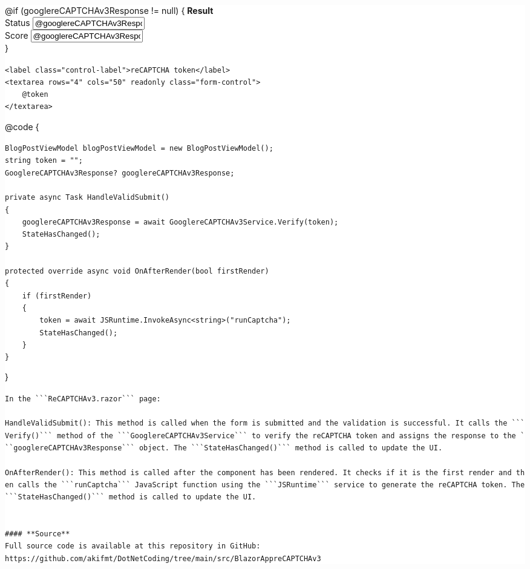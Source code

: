 </EditForm>


<div class="form-group mt-3">
    @if (googlereCAPTCHAv3Response != null)
    {
        <label class="control-label"><strong>Result</strong></label>
        <div class="form-group">
            <label class="control-label">Status</label>
            <input type="text" class="form-control" value="@googlereCAPTCHAv3Response.success.ToString()" />
        </div>
        <div class="form-group">
            <label class="control-label">Score</label>
            <input type="text" class="form-control" value="@googlereCAPTCHAv3Response.score" />
        </div>
    }

    <label class="control-label">reCAPTCHA token</label>
    <textarea rows="4" cols="50" readonly class="form-control">
        @token
    </textarea>


</div>

@code {

    BlogPostViewModel blogPostViewModel = new BlogPostViewModel();
    string token = "";
    GooglereCAPTCHAv3Response? googlereCAPTCHAv3Response;

    private async Task HandleValidSubmit()
    {
        googlereCAPTCHAv3Response = await GooglereCAPTCHAv3Service.Verify(token);
        StateHasChanged();
    }

    protected override async void OnAfterRender(bool firstRender)
    {
        if (firstRender)
        {
            token = await JSRuntime.InvokeAsync<string>("runCaptcha");
            StateHasChanged();
        }
    }

}
```
In the ```ReCAPTCHAv3.razor``` page:

HandleValidSubmit(): This method is called when the form is submitted and the validation is successful. It calls the ```Verify()``` method of the ```GooglereCAPTCHAv3Service``` to verify the reCAPTCHA token and assigns the response to the ```googlereCAPTCHAv3Response``` object. The ```StateHasChanged()``` method is called to update the UI.

OnAfterRender(): This method is called after the component has been rendered. It checks if it is the first render and then calls the ```runCaptcha``` JavaScript function using the ```JSRuntime``` service to generate the reCAPTCHA token. The ```StateHasChanged()``` method is called to update the UI.


#### **Source**
Full source code is available at this repository in GitHub:  
https://github.com/akifmt/DotNetCoding/tree/main/src/BlazorAppreCAPTCHAv3